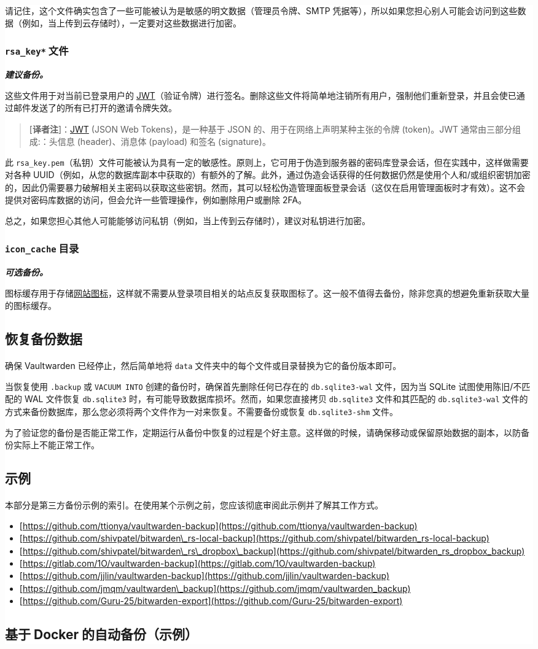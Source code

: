 请记住，这个文件确实包含了一些可能被认为是敏感的明文数据（管理员令牌、SMTP 凭据等），所以如果您担心别人可能会访问到这些数据（例如，当上传到云存储时），一定要对这些数据进行加密。

### `rsa_key*` 文件 <a href="#the-rsa_key-files" id="the-rsa_key-files"></a>

_**建议备份。**_

这些文件用于对当前已登录用户的 [JWT](https://en.wikipedia.org/wiki/JSON_Web_Token)（验证令牌）进行签名。删除这些文件将简单地注销所有用户，强制他们重新登录，并且会使已通过邮件发送了的所有已打开的邀请令牌失效。

> \[**译者注**]：[JWT](https://jwt.io/) (JSON Web Tokens)，是一种基于 JSON 的、用于在网络上声明某种主张的令牌 (token)。JWT 通常由三部分组成:：头信息 (header)、消息体 (payload) 和签名 (signature)。

此 `rsa_key.pem`（私钥）文件可能被认为具有一定的敏感性。原则上，它可用于伪造到服务器的密码库登录会话，但在实践中，这样做需要对各种 UUID（例如，从您的数据库副本中获取的）有额外的了解。此外，通过伪造会话获得的任何数据仍然是使用个人和/或组织密钥加密的，因此仍需要暴力破解相关主密码以获取这些密钥。然而，其可以轻松伪造管理面板登录会话（这仅在启用管理面板时才有效）。这不会提供对密码库数据的访问，但会允许一些管理操作，例如删除用户或删除 2FA。

总之，如果您担心其他人可能能够访问私钥（例如，当上传到云存储时），建议对私钥进行加密。

### `icon_cache` 目录 <a href="#the-icon_cache-dir" id="the-icon_cache-dir"></a>

_**可选备份。**_

图标缓存用于存储[网站图标](https://help.ppgg.in/security/privacy-when-using-website-icons)，这样就不需要从登录项目相关的站点反复获取图标了。这一般不值得去备份，除非您真的想避免重新获取大量的图标缓存。

## 恢复备份数据 <a href="#restoring-backup-data" id="restoring-backup-data"></a>

确保 Vaultwarden 已经停止，然后简单地将 `data` 文件夹中的每个文件或目录替换为它的备份版本即可。

当恢复使用 `.backup` 或 `VACUUM INTO` 创建的备份时，确保首先删除任何已存在的 `db.sqlite3-wal` 文件，因为当 SQLite 试图使用陈旧/不匹配的 WAL 文件恢复 `db.sqlite3` 时，有可能导致数据库损坏。然而，如果您直接拷贝 `db.sqlite3` 文件和其匹配的 `db.sqlite3-wal` 文件的方式来备份数据库，那么您必须将两个文件作为一对来恢复。不需要备份或恢复 `db.sqlite3-shm` 文件。

为了验证您的备份是否能正常工作，定期运行从备份中恢复的过程是个好主意。这样做的时候，请确保移动或保留原始数据的副本，以防备份实际上不能正常工作。

## 示例 <a href="#examples" id="examples"></a>

本部分是第三方备份示例的索引。在使用某个示例之前，您应该彻底审阅此示例并了解其工作方式。

* [https://github.com/ttionya/vaultwarden-backup](https://github.com/ttionya/vaultwarden-backup)
* [https://github.com/shivpatel/bitwarden\_rs-local-backup](https://github.com/shivpatel/bitwarden_rs-local-backup)
* [https://github.com/shivpatel/bitwarden\_rs\_dropbox\_backup](https://github.com/shivpatel/bitwarden_rs_dropbox_backup)
* [https://gitlab.com/1O/vaultwarden-backup](https://gitlab.com/1O/vaultwarden-backup)
* [https://github.com/jjlin/vaultwarden-backup](https://github.com/jjlin/vaultwarden-backup)
* [https://github.com/jmqm/vaultwarden\_backup](https://github.com/jmqm/vaultwarden_backup)
* [https://github.com/Guru-25/bitwarden-export](https://github.com/Guru-25/bitwarden-export)

## 基于 Docker 的自动备份（示例） <a href="#docker-based-automated-backups-example" id="docker-based-automated-backups-example"></a>
